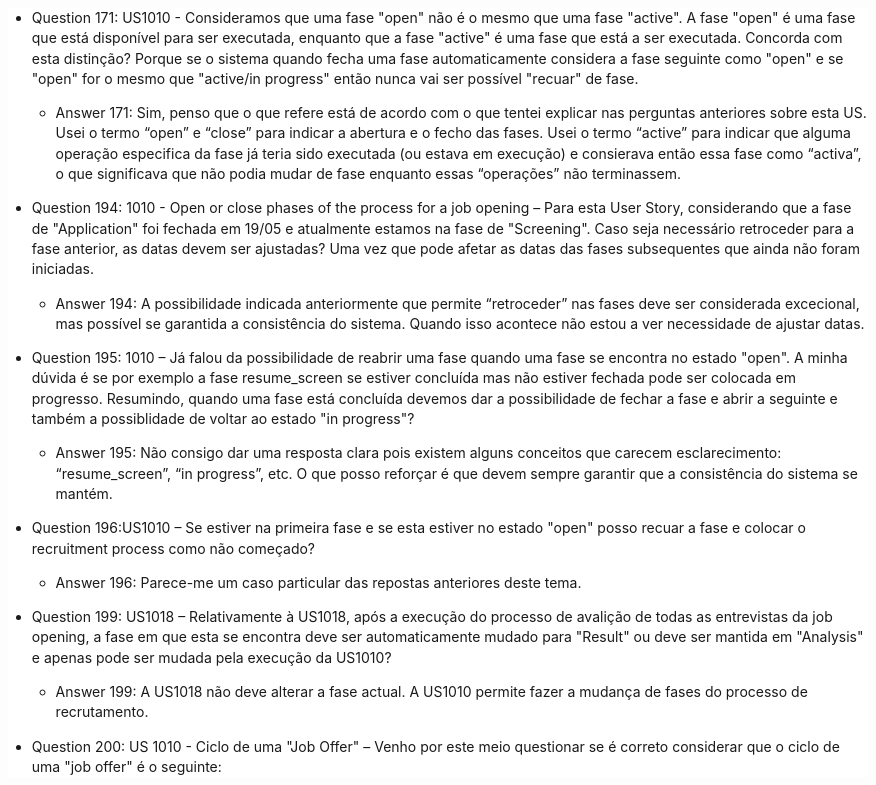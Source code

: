 * Question 171: US1010 - Consideramos que uma fase "open" não é o mesmo que uma fase "active". A fase "open" é uma fase que está 
disponível para ser executada, enquanto que a fase "active" é uma fase que está a ser executada. Concorda com esta distinção? 
Porque se o sistema quando fecha uma fase automaticamente considera a fase seguinte como "open" e se "open" for o mesmo que 
"active/in progress" então nunca vai ser possível "recuar" de fase.
    * Answer 171: Sim, penso que o que refere está de acordo com o que tentei explicar nas perguntas anteriores sobre esta US.
  Usei o termo “open” e “close” para indicar a abertura e o fecho das fases. Usei o termo “active” para indicar que alguma operação
  especifica da fase já teria sido executada (ou estava em execução) e consierava então essa fase como “activa”, o que significava
  que não podia mudar de fase enquanto essas “operações” não terminassem.

* Question 194: 1010 - Open or close phases of the process for a job opening – Para esta User Story, considerando que a fase de 
"Application" foi fechada em 19/05 e atualmente estamos na fase de "Screening". Caso seja necessário retroceder para a fase 
anterior, as datas devem ser ajustadas? Uma vez que pode afetar as datas das fases subsequentes que ainda não foram iniciadas.
    * Answer 194: A possibilidade indicada anteriormente que permite “retroceder” nas fases deve ser considerada excecional, 
  mas possível se garantida a consistência do sistema. Quando isso acontece não estou a ver necessidade de ajustar datas.

* Question 195: 1010 – Já falou da possibilidade de reabrir uma fase quando uma fase se encontra no estado "open". A minha dúvida 
é se por exemplo a fase resume_screen se estiver concluída mas não estiver fechada pode ser colocada em progresso. Resumindo, 
quando uma fase está concluída devemos dar a possibilidade de fechar a fase e abrir a seguinte e também a possiblidade de voltar 
ao estado "in progress"?
    * Answer 195: Não consigo dar uma resposta clara pois existem alguns conceitos que carecem esclarecimento: “resume_screen”, 
  “in progress”, etc. O que posso reforçar é que devem sempre garantir que a consistência do sistema se mantém.

* Question 196:US1010 – Se estiver na primeira fase e se esta estiver no estado "open" posso recuar a fase e colocar o recruitment 
process como não começado?
    * Answer 196: Parece-me um caso particular das repostas anteriores deste tema.

* Question 199: US1018 – Relativamente à US1018, após a execução do processo de avalição de todas as entrevistas da job opening, 
a fase em que esta se encontra deve ser automaticamente mudado para "Result" ou deve ser mantida em "Analysis" e apenas pode 
ser mudada pela execução da US1010?
    * Answer 199: A US1018 não deve alterar a fase actual. A US1010 permite fazer a mudança de fases do processo de recrutamento.

* Question 200: US 1010 - Ciclo de uma "Job Offer" – Venho por este meio questionar se é correto considerar que o ciclo de uma 
"job offer" é o seguinte:
